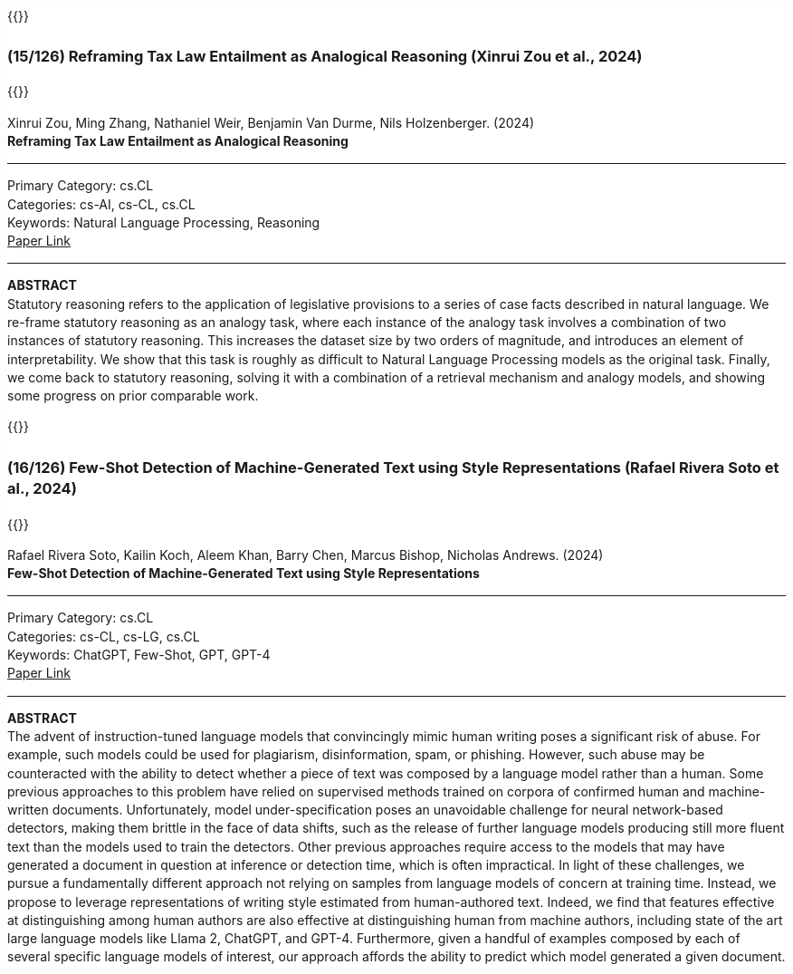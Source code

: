 {{</citation>}}


### (15/126) Reframing Tax Law Entailment as Analogical Reasoning (Xinrui Zou et al., 2024)

{{<citation>}}

Xinrui Zou, Ming Zhang, Nathaniel Weir, Benjamin Van Durme, Nils Holzenberger. (2024)  
**Reframing Tax Law Entailment as Analogical Reasoning**  

---
Primary Category: cs.CL  
Categories: cs-AI, cs-CL, cs.CL  
Keywords: Natural Language Processing, Reasoning  
[Paper Link](http://arxiv.org/abs/2401.06715v1)  

---


**ABSTRACT**  
Statutory reasoning refers to the application of legislative provisions to a series of case facts described in natural language. We re-frame statutory reasoning as an analogy task, where each instance of the analogy task involves a combination of two instances of statutory reasoning. This increases the dataset size by two orders of magnitude, and introduces an element of interpretability. We show that this task is roughly as difficult to Natural Language Processing models as the original task. Finally, we come back to statutory reasoning, solving it with a combination of a retrieval mechanism and analogy models, and showing some progress on prior comparable work.

{{</citation>}}


### (16/126) Few-Shot Detection of Machine-Generated Text using Style Representations (Rafael Rivera Soto et al., 2024)

{{<citation>}}

Rafael Rivera Soto, Kailin Koch, Aleem Khan, Barry Chen, Marcus Bishop, Nicholas Andrews. (2024)  
**Few-Shot Detection of Machine-Generated Text using Style Representations**  

---
Primary Category: cs.CL  
Categories: cs-CL, cs-LG, cs.CL  
Keywords: ChatGPT, Few-Shot, GPT, GPT-4  
[Paper Link](http://arxiv.org/abs/2401.06712v1)  

---


**ABSTRACT**  
The advent of instruction-tuned language models that convincingly mimic human writing poses a significant risk of abuse. For example, such models could be used for plagiarism, disinformation, spam, or phishing. However, such abuse may be counteracted with the ability to detect whether a piece of text was composed by a language model rather than a human. Some previous approaches to this problem have relied on supervised methods trained on corpora of confirmed human and machine-written documents. Unfortunately, model under-specification poses an unavoidable challenge for neural network-based detectors, making them brittle in the face of data shifts, such as the release of further language models producing still more fluent text than the models used to train the detectors. Other previous approaches require access to the models that may have generated a document in question at inference or detection time, which is often impractical. In light of these challenges, we pursue a fundamentally different approach not relying on samples from language models of concern at training time. Instead, we propose to leverage representations of writing style estimated from human-authored text. Indeed, we find that features effective at distinguishing among human authors are also effective at distinguishing human from machine authors, including state of the art large language models like Llama 2, ChatGPT, and GPT-4. Furthermore, given a handful of examples composed by each of several specific language models of interest, our approach affords the ability to predict which model generated a given document.
